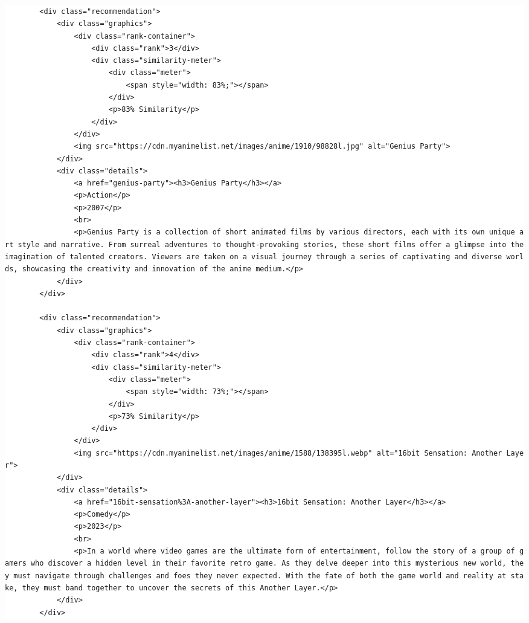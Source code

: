             <div class="recommendation">
                <div class="graphics">
                    <div class="rank-container">
                        <div class="rank">3</div>
                        <div class="similarity-meter">
                            <div class="meter">
                                <span style="width: 83%;"></span>
                            </div>
                            <p>83% Similarity</p>
                        </div>
                    </div>
                    <img src="https://cdn.myanimelist.net/images/anime/1910/98828l.jpg" alt="Genius Party">
                </div>
                <div class="details">
                    <a href="genius-party"><h3>Genius Party</h3></a>
                    <p>Action</p>
                    <p>2007</p>
                    <br>
                    <p>Genius Party is a collection of short animated films by various directors, each with its own unique art style and narrative. From surreal adventures to thought-provoking stories, these short films offer a glimpse into the imagination of talented creators. Viewers are taken on a visual journey through a series of captivating and diverse worlds, showcasing the creativity and innovation of the anime medium.</p>
                </div>
            </div>

            <div class="recommendation">
                <div class="graphics">
                    <div class="rank-container">
                        <div class="rank">4</div>
                        <div class="similarity-meter">
                            <div class="meter">
                                <span style="width: 73%;"></span>
                            </div>
                            <p>73% Similarity</p>
                        </div>
                    </div>
                    <img src="https://cdn.myanimelist.net/images/anime/1588/138395l.webp" alt="16bit Sensation: Another Layer">
                </div>
                <div class="details">
                    <a href="16bit-sensation%3A-another-layer"><h3>16bit Sensation: Another Layer</h3></a>
                    <p>Comedy</p>
                    <p>2023</p>
                    <br>
                    <p>In a world where video games are the ultimate form of entertainment, follow the story of a group of gamers who discover a hidden level in their favorite retro game. As they delve deeper into this mysterious new world, they must navigate through challenges and foes they never expected. With the fate of both the game world and reality at stake, they must band together to uncover the secrets of this Another Layer.</p>
                </div>
            </div>
